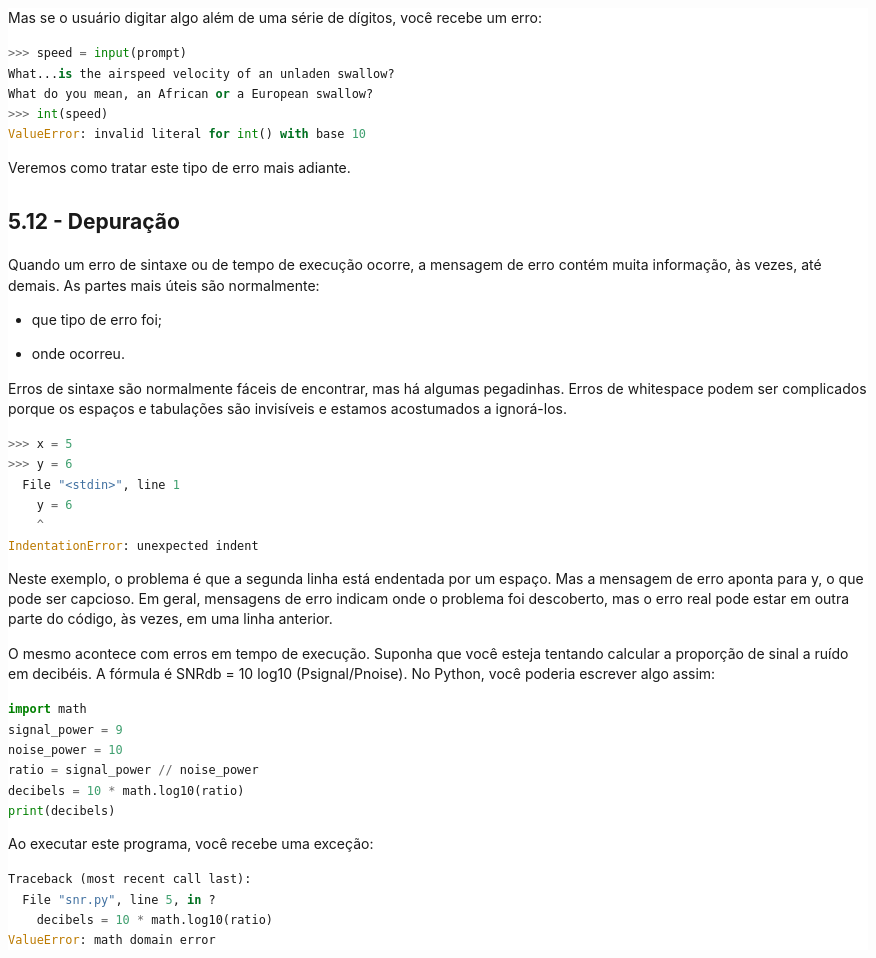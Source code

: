 Mas se o usuário digitar algo além de uma série de dígitos, você recebe um erro:

```python
>>> speed = input(prompt)
What...is the airspeed velocity of an unladen swallow?
What do you mean, an African or a European swallow?
>>> int(speed)
ValueError: invalid literal for int() with base 10
```

Veremos como tratar este tipo de erro mais adiante.

## 5.12 - Depuração

Quando um erro de sintaxe ou de tempo de execução ocorre, a mensagem de erro contém muita informação, às vezes, até demais. As partes mais úteis são normalmente:

* que tipo de erro foi;

* onde ocorreu.

Erros de sintaxe são normalmente fáceis de encontrar, mas há algumas pegadinhas. Erros de whitespace podem ser complicados porque os espaços e tabulações são invisíveis e estamos acostumados a ignorá-los.

```python
>>> x = 5
>>> y = 6
  File "<stdin>", line 1
    y = 6
    ^
IndentationError: unexpected indent
```

Neste exemplo, o problema é que a segunda linha está endentada por um espaço. Mas a mensagem de erro aponta para y, o que pode ser capcioso. Em geral, mensagens de erro indicam onde o problema foi descoberto, mas o erro real pode estar em outra parte do código, às vezes, em uma linha anterior.

O mesmo acontece com erros em tempo de execução. Suponha que você esteja tentando calcular a proporção de sinal a ruído em decibéis. A fórmula é SNRdb = 10 log10 (Psignal/Pnoise). No Python, você poderia escrever algo assim:

```python
import math
signal_power = 9
noise_power = 10
ratio = signal_power // noise_power
decibels = 10 * math.log10(ratio)
print(decibels)
```

Ao executar este programa, você recebe uma exceção:

```python
Traceback (most recent call last):
  File "snr.py", line 5, in ?
    decibels = 10 * math.log10(ratio)
ValueError: math domain error
```
